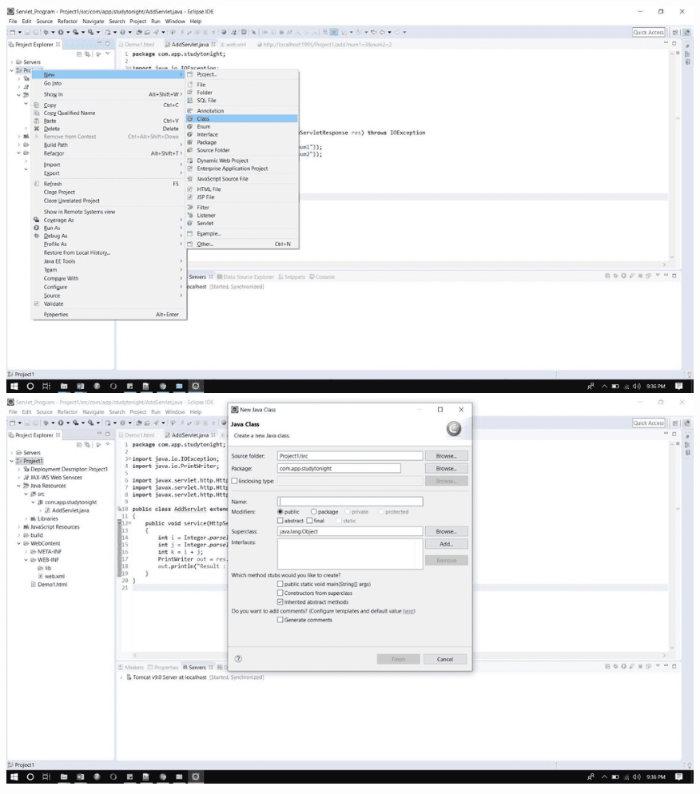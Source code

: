![http-servlet](img/9ab012599a54dae5b7675c79ded0a0e7.png)
![http-servlet](img/6c77a19a4c4680b2a9ecafc77a05d7fe.png)
